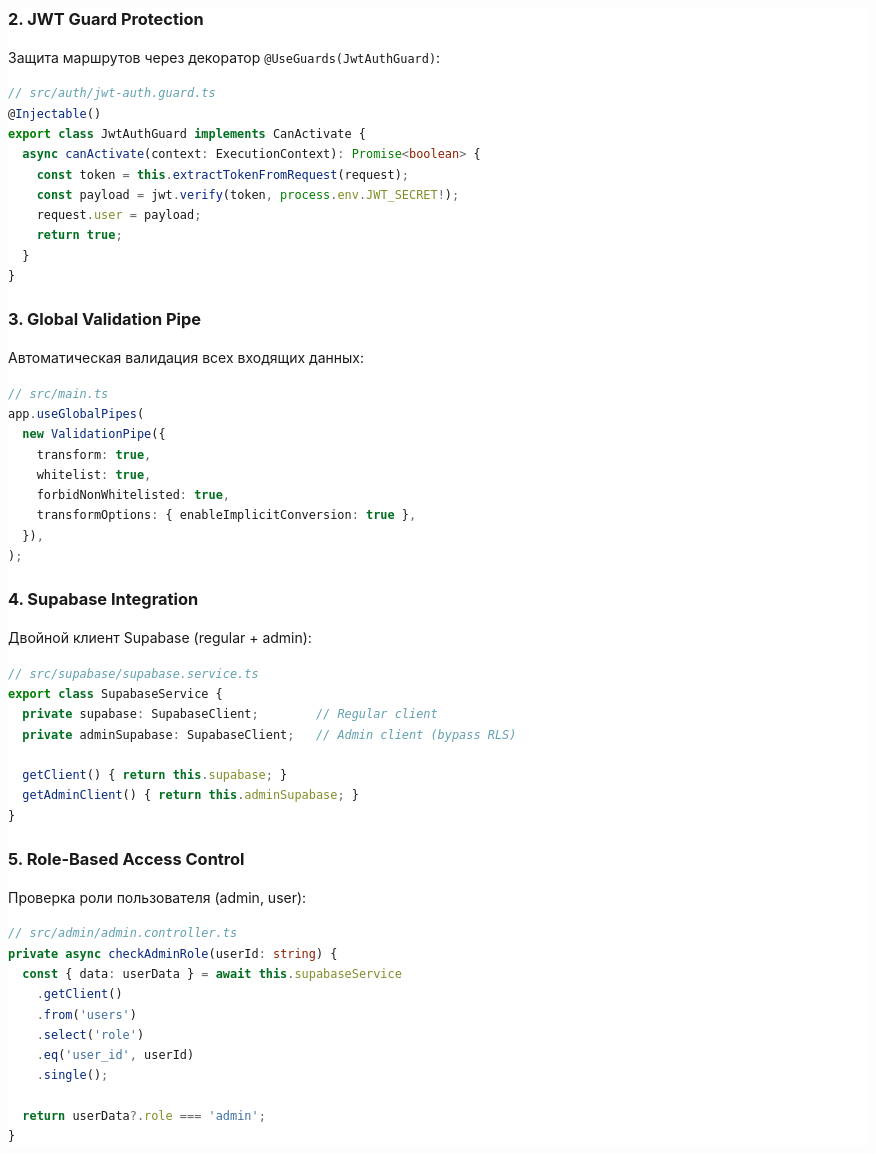 ### 2. **JWT Guard Protection**
Защита маршрутов через декоратор `@UseGuards(JwtAuthGuard)`:
```typescript
// src/auth/jwt-auth.guard.ts
@Injectable()
export class JwtAuthGuard implements CanActivate {
  async canActivate(context: ExecutionContext): Promise<boolean> {
    const token = this.extractTokenFromRequest(request);
    const payload = jwt.verify(token, process.env.JWT_SECRET!);
    request.user = payload;
    return true;
  }
}
```

### 3. **Global Validation Pipe**
Автоматическая валидация всех входящих данных:
```typescript
// src/main.ts
app.useGlobalPipes(
  new ValidationPipe({
    transform: true,
    whitelist: true,
    forbidNonWhitelisted: true,
    transformOptions: { enableImplicitConversion: true },
  }),
);
```

### 4. **Supabase Integration**
Двойной клиент Supabase (regular + admin):
```typescript
// src/supabase/supabase.service.ts
export class SupabaseService {
  private supabase: SupabaseClient;        // Regular client
  private adminSupabase: SupabaseClient;   // Admin client (bypass RLS)

  getClient() { return this.supabase; }
  getAdminClient() { return this.adminSupabase; }
}
```

### 5. **Role-Based Access Control**
Проверка роли пользователя (admin, user):
```typescript
// src/admin/admin.controller.ts
private async checkAdminRole(userId: string) {
  const { data: userData } = await this.supabaseService
    .getClient()
    .from('users')
    .select('role')
    .eq('user_id', userId)
    .single();

  return userData?.role === 'admin';
}
```
